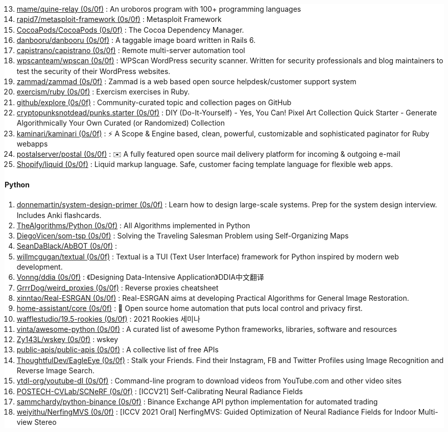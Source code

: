 13. [mame/quine-relay (0s/0f)](https://github.com/mame/quine-relay) : An uroboros program with 100+ programming languages
14. [rapid7/metasploit-framework (0s/0f)](https://github.com/rapid7/metasploit-framework) : Metasploit Framework
15. [CocoaPods/CocoaPods (0s/0f)](https://github.com/CocoaPods/CocoaPods) : The Cocoa Dependency Manager.
16. [danbooru/danbooru (0s/0f)](https://github.com/danbooru/danbooru) : A taggable image board written in Rails 6.
17. [capistrano/capistrano (0s/0f)](https://github.com/capistrano/capistrano) : Remote multi-server automation tool
18. [wpscanteam/wpscan (0s/0f)](https://github.com/wpscanteam/wpscan) : WPScan WordPress security scanner. Written for security professionals and blog maintainers to test the security of their WordPress websites.
19. [zammad/zammad (0s/0f)](https://github.com/zammad/zammad) : Zammad is a web based open source helpdesk/customer support system
20. [exercism/ruby (0s/0f)](https://github.com/exercism/ruby) : Exercism exercises in Ruby.
21. [github/explore (0s/0f)](https://github.com/github/explore) : Community-curated topic and collection pages on GitHub
22. [cryptopunksnotdead/punks.starter (0s/0f)](https://github.com/cryptopunksnotdead/punks.starter) : DIY (Do-It-Yourself) - Yes, You Can! Pixel Art Collection Quick Starter - Generate Algorithmically Your Own Curated (or Randomized) Collection
23. [kaminari/kaminari (0s/0f)](https://github.com/kaminari/kaminari) : ⚡ A Scope & Engine based, clean, powerful, customizable and sophisticated paginator for Ruby webapps
24. [postalserver/postal (0s/0f)](https://github.com/postalserver/postal) : ✉️ A fully featured open source mail delivery platform for incoming & outgoing e-mail
25. [Shopify/liquid (0s/0f)](https://github.com/Shopify/liquid) : Liquid markup language. Safe, customer facing template language for flexible web apps.

#### Python
1. [donnemartin/system-design-primer (0s/0f)](https://github.com/donnemartin/system-design-primer) : Learn how to design large-scale systems. Prep for the system design interview. Includes Anki flashcards.
2. [TheAlgorithms/Python (0s/0f)](https://github.com/TheAlgorithms/Python) : All Algorithms implemented in Python
3. [DiegoVicen/som-tsp (0s/0f)](https://github.com/DiegoVicen/som-tsp) : Solving the Traveling Salesman Problem using Self-Organizing Maps
4. [SeanDaBlack/AbBOT (0s/0f)](https://github.com/SeanDaBlack/AbBOT) : 
5. [willmcgugan/textual (0s/0f)](https://github.com/willmcgugan/textual) : Textual is a TUI (Text User Interface) framework for Python inspired by modern web development.
6. [Vonng/ddia (0s/0f)](https://github.com/Vonng/ddia) : 《Designing Data-Intensive Application》DDIA中文翻译
7. [GrrrDog/weird_proxies (0s/0f)](https://github.com/GrrrDog/weird_proxies) : Reverse proxies cheatsheet
8. [xinntao/Real-ESRGAN (0s/0f)](https://github.com/xinntao/Real-ESRGAN) : Real-ESRGAN aims at developing Practical Algorithms for General Image Restoration.
9. [home-assistant/core (0s/0f)](https://github.com/home-assistant/core) : 🏡 Open source home automation that puts local control and privacy first.
10. [wafflestudio/19.5-rookies (0s/0f)](https://github.com/wafflestudio/19.5-rookies) : 2021 Rookies 세미나
11. [vinta/awesome-python (0s/0f)](https://github.com/vinta/awesome-python) : A curated list of awesome Python frameworks, libraries, software and resources
12. [Zy143L/wskey (0s/0f)](https://github.com/Zy143L/wskey) : wskey
13. [public-apis/public-apis (0s/0f)](https://github.com/public-apis/public-apis) : A collective list of free APIs
14. [ThoughtfulDev/EagleEye (0s/0f)](https://github.com/ThoughtfulDev/EagleEye) : Stalk your Friends. Find their Instagram, FB and Twitter Profiles using Image Recognition and Reverse Image Search.
15. [ytdl-org/youtube-dl (0s/0f)](https://github.com/ytdl-org/youtube-dl) : Command-line program to download videos from YouTube.com and other video sites
16. [POSTECH-CVLab/SCNeRF (0s/0f)](https://github.com/POSTECH-CVLab/SCNeRF) : [ICCV21] Self-Calibrating Neural Radiance Fields
17. [sammchardy/python-binance (0s/0f)](https://github.com/sammchardy/python-binance) : Binance Exchange API python implementation for automated trading
18. [weiyithu/NerfingMVS (0s/0f)](https://github.com/weiyithu/NerfingMVS) : [ICCV 2021 Oral] NerfingMVS: Guided Optimization of Neural Radiance Fields for Indoor Multi-view Stereo